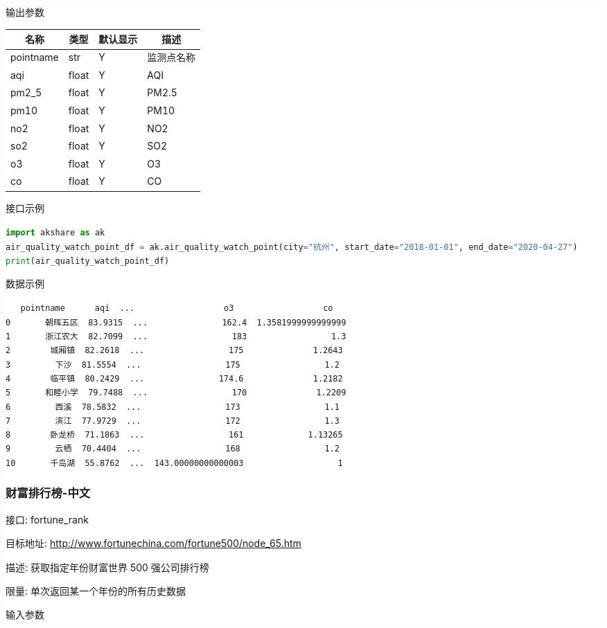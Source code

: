 输出参数

| 名称          | 类型 | 默认显示 | 描述           |
| --------------- | ----- | -------- | ---------------- |
| pointname      | str  | Y        | 监测点名称  |
| aqi      | float   | Y        | AQI  |
| pm2_5      | float   | Y        | PM2.5   |
| pm10     | float   | Y        | PM10  |
| no2      | float   | Y        | NO2   |
| so2      | float   | Y        | SO2  |
| o3      | float   | Y        | O3  |
| co      | float   | Y        | CO  |

接口示例

```python
import akshare as ak
air_quality_watch_point_df = ak.air_quality_watch_point(city="杭州", start_date="2018-01-01", end_date="2020-04-27")
print(air_quality_watch_point_df)
```

数据示例

```
   pointname      aqi  ...                  o3                  co
0       朝晖五区  83.9315  ...               162.4  1.3581999999999999
1       浙江农大  82.7099  ...                 183                 1.3
2        城厢镇  82.2618  ...                 175              1.2643
3         下沙  81.5554  ...                 175                 1.2
4        临平镇  80.2429  ...               174.6              1.2182
5       和睦小学  79.7488  ...                 170              1.2209
6         西溪  78.5832  ...                 173                 1.1
7         滨江  77.9729  ...                 172                 1.3
8        卧龙桥  71.1863  ...                 161             1.13265
9         云栖  70.4404  ...                 168                 1.2
10       千岛湖  55.8762  ...  143.00000000000003                   1        
```

### 财富排行榜-中文

接口: fortune_rank

目标地址: http://www.fortunechina.com/fortune500/node_65.htm

描述: 获取指定年份财富世界 500 强公司排行榜

限量: 单次返回某一个年份的所有历史数据

输入参数
